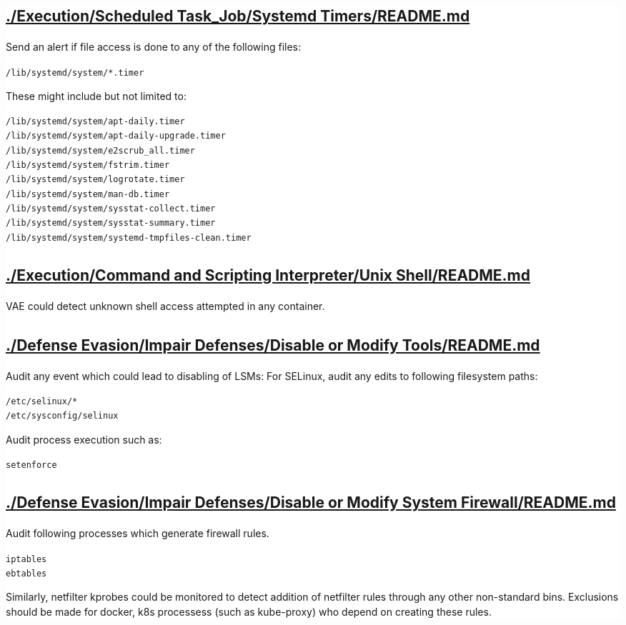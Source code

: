 ## [./Execution/Scheduled Task_Job/Systemd Timers/README.md](./Execution/Scheduled%20Task_Job/Systemd%20Timers/README.md)
Send an alert if file access is done to any of the following files:
```
/lib/systemd/system/*.timer
```
These might include but not limited to:
```
/lib/systemd/system/apt-daily.timer
/lib/systemd/system/apt-daily-upgrade.timer
/lib/systemd/system/e2scrub_all.timer
/lib/systemd/system/fstrim.timer
/lib/systemd/system/logrotate.timer
/lib/systemd/system/man-db.timer
/lib/systemd/system/sysstat-collect.timer
/lib/systemd/system/sysstat-summary.timer
/lib/systemd/system/systemd-tmpfiles-clean.timer
```

## [./Execution/Command and Scripting Interpreter/Unix Shell/README.md](./Execution/Command%20and%20Scripting%20Interpreter/Unix%20Shell/README.md)
VAE could detect unknown shell access attempted in any container.

## [./Defense Evasion/Impair Defenses/Disable or Modify Tools/README.md](./Defense%20Evasion/Impair%20Defenses/Disable%20or%20Modify%20Tools/README.md)
Audit any event which could lead to disabling of LSMs:
For SELinux, audit any edits to following filesystem paths:
```
/etc/selinux/*
/etc/sysconfig/selinux
```
Audit process execution such as:
```
setenforce
```

## [./Defense Evasion/Impair Defenses/Disable or Modify System Firewall/README.md](./Defense%20Evasion/Impair%20Defenses/Disable%20or%20Modify%20System%20Firewall/README.md)
Audit following processes which generate firewall rules.
```
iptables
ebtables
```
Similarly, netfilter kprobes could be monitored to detect addition of netfilter rules through any other non-standard bins.
Exclusions should be made for docker, k8s processess (such as kube-proxy) who depend on creating these rules.

